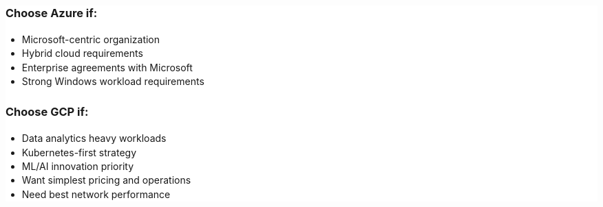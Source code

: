 ### Choose Azure if:
- Microsoft-centric organization
- Hybrid cloud requirements
- Enterprise agreements with Microsoft
- Strong Windows workload requirements

### Choose GCP if:
- Data analytics heavy workloads
- Kubernetes-first strategy
- ML/AI innovation priority
- Want simplest pricing and operations
- Need best network performance